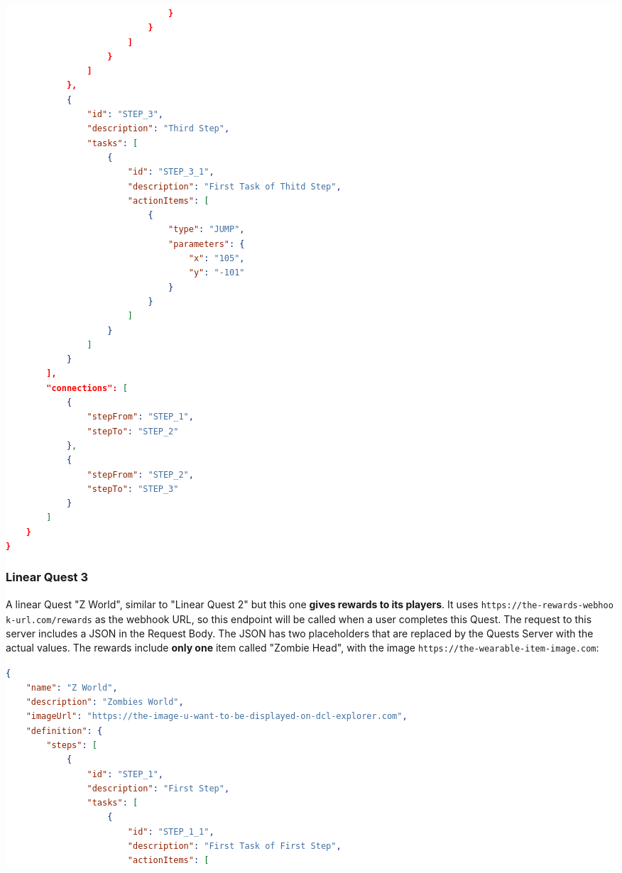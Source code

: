 ```json
								}
							}
						]
					}
				]
			},
			{
				"id": "STEP_3",
				"description": "Third Step",
				"tasks": [
					{
						"id": "STEP_3_1",
						"description": "First Task of Thitd Step",
						"actionItems": [
							{
								"type": "JUMP",
								"parameters": {
									"x": "105",
									"y": "-101"
								}
							}
						]
					}
				]
			}
		],
		"connections": [
			{
				"stepFrom": "STEP_1",
				"stepTo": "STEP_2"
			},
			{
				"stepFrom": "STEP_2",
				"stepTo": "STEP_3"
			}
		]
	}
}
```

### Linear Quest 3

A linear Quest "Z World", similar to "Linear Quest 2" but this one **gives rewards to its players**. It uses `https://the-rewards-webhook-url.com/rewards` as the webhook URL, so this endpoint will be called when a user completes this Quest. The request to this server includes a JSON in the Request Body. The JSON has two placeholders that are replaced by the Quests Server with the actual values. The rewards include **only one** item called "Zombie Head", with the image `https://the-wearable-item-image.com`:

```json
{
	"name": "Z World",
	"description": "Zombies World",
	"imageUrl": "https://the-image-u-want-to-be-displayed-on-dcl-explorer.com",
	"definition": {
		"steps": [
			{
				"id": "STEP_1",
				"description": "First Step",
				"tasks": [
					{
						"id": "STEP_1_1",
						"description": "First Task of First Step",
						"actionItems": [
```